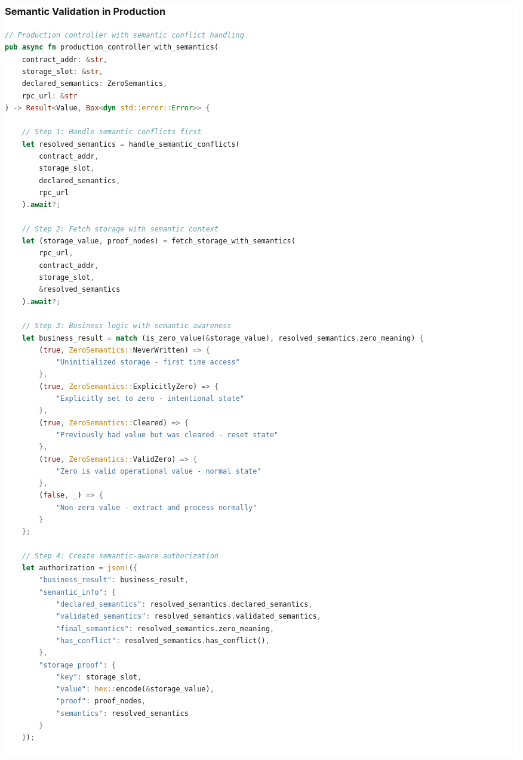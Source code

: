 ### Semantic Validation in Production

```rust
// Production controller with semantic conflict handling
pub async fn production_controller_with_semantics(
    contract_addr: &str,
    storage_slot: &str,
    declared_semantics: ZeroSemantics,
    rpc_url: &str
) -> Result<Value, Box<dyn std::error::Error>> {
    
    // Step 1: Handle semantic conflicts first
    let resolved_semantics = handle_semantic_conflicts(
        contract_addr,
        storage_slot,
        declared_semantics,
        rpc_url
    ).await?;
    
    // Step 2: Fetch storage with semantic context
    let (storage_value, proof_nodes) = fetch_storage_with_semantics(
        rpc_url,
        contract_addr,
        storage_slot,
        &resolved_semantics
    ).await?;
    
    // Step 3: Business logic with semantic awareness
    let business_result = match (is_zero_value(&storage_value), resolved_semantics.zero_meaning) {
        (true, ZeroSemantics::NeverWritten) => {
            "Uninitialized storage - first time access"
        },
        (true, ZeroSemantics::ExplicitlyZero) => {
            "Explicitly set to zero - intentional state"
        },
        (true, ZeroSemantics::Cleared) => {
            "Previously had value but was cleared - reset state"
        },
        (true, ZeroSemantics::ValidZero) => {
            "Zero is valid operational value - normal state"
        },
        (false, _) => {
            "Non-zero value - extract and process normally"
        }
    };
    
    // Step 4: Create semantic-aware authorization
    let authorization = json!({
        "business_result": business_result,
        "semantic_info": {
            "declared_semantics": resolved_semantics.declared_semantics,
            "validated_semantics": resolved_semantics.validated_semantics,
            "final_semantics": resolved_semantics.zero_meaning,
            "has_conflict": resolved_semantics.has_conflict(),
        },
        "storage_proof": {
            "key": storage_slot,
            "value": hex::encode(&storage_value),
            "proof": proof_nodes,
            "semantics": resolved_semantics
        }
    });
    
```
